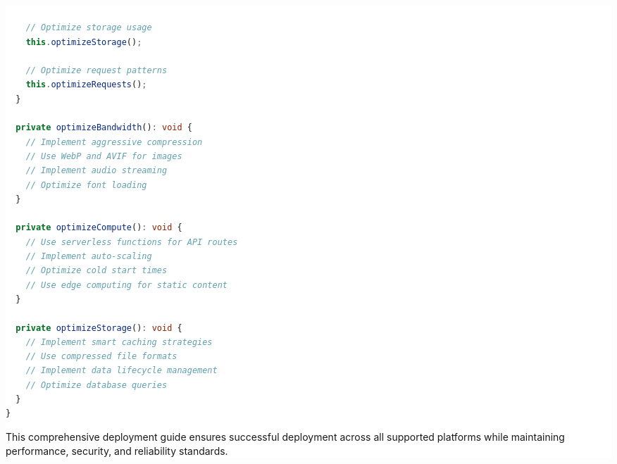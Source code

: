 ```typescript

    // Optimize storage usage
    this.optimizeStorage();

    // Optimize request patterns
    this.optimizeRequests();
  }

  private optimizeBandwidth(): void {
    // Implement aggressive compression
    // Use WebP and AVIF for images
    // Implement audio streaming
    // Optimize font loading
  }

  private optimizeCompute(): void {
    // Use serverless functions for API routes
    // Implement auto-scaling
    // Optimize cold start times
    // Use edge computing for static content
  }

  private optimizeStorage(): void {
    // Implement smart caching strategies
    // Use compressed file formats
    // Implement data lifecycle management
    // Optimize database queries
  }
}
```

This comprehensive deployment guide ensures successful deployment across all supported platforms while maintaining performance, security, and reliability standards.
